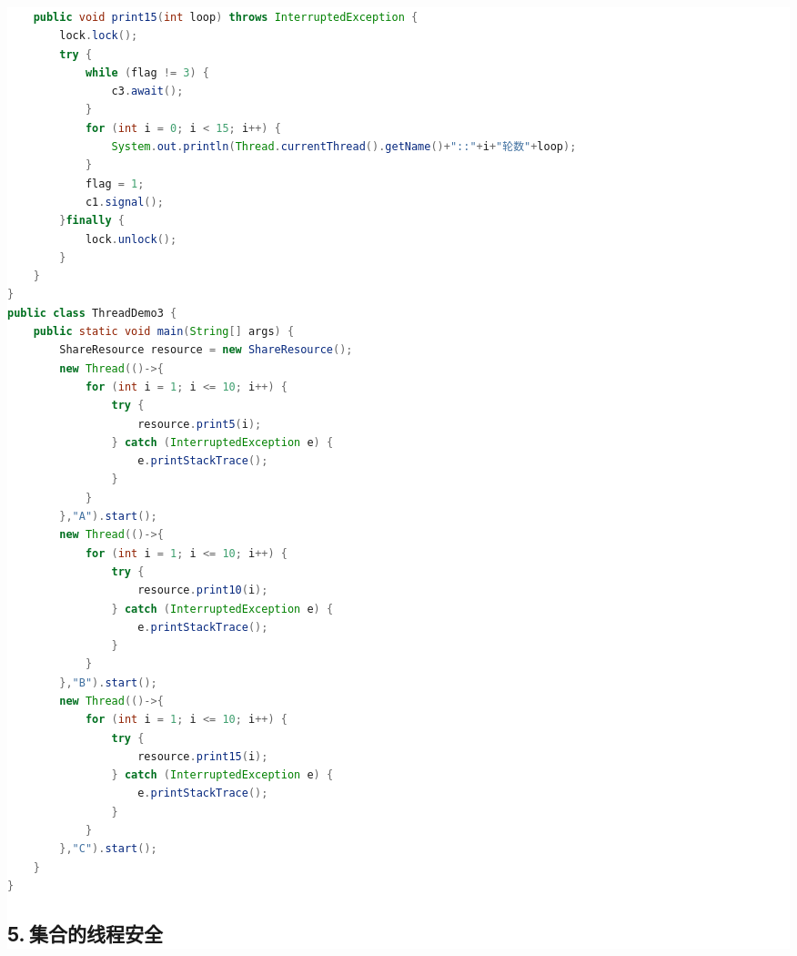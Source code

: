 ```java
    public void print15(int loop) throws InterruptedException {
        lock.lock();
        try {
            while (flag != 3) {
                c3.await();
            }
            for (int i = 0; i < 15; i++) {
                System.out.println(Thread.currentThread().getName()+"::"+i+"轮数"+loop);
            }
            flag = 1;
            c1.signal();
        }finally {
            lock.unlock();
        }
    }
}
public class ThreadDemo3 {
    public static void main(String[] args) {
        ShareResource resource = new ShareResource();
        new Thread(()->{
            for (int i = 1; i <= 10; i++) {
                try {
                    resource.print5(i);
                } catch (InterruptedException e) {
                    e.printStackTrace();
                }
            }
        },"A").start();
        new Thread(()->{
            for (int i = 1; i <= 10; i++) {
                try {
                    resource.print10(i);
                } catch (InterruptedException e) {
                    e.printStackTrace();
                }
            }
        },"B").start();
        new Thread(()->{
            for (int i = 1; i <= 10; i++) {
                try {
                    resource.print15(i);
                } catch (InterruptedException e) {
                    e.printStackTrace();
                }
            }
        },"C").start();
    }
}
```

## 5. 集合的线程安全
